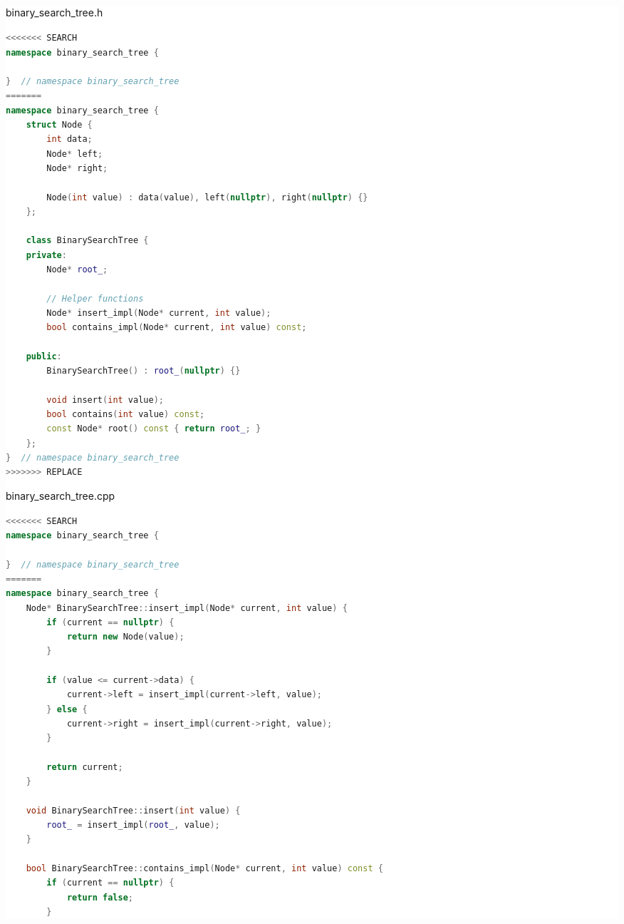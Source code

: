 binary_search_tree.h
```cpp
<<<<<<< SEARCH
namespace binary_search_tree {

}  // namespace binary_search_tree
=======
namespace binary_search_tree {
    struct Node {
        int data;
        Node* left;
        Node* right;
        
        Node(int value) : data(value), left(nullptr), right(nullptr) {}
    };

    class BinarySearchTree {
    private:
        Node* root_;

        // Helper functions
        Node* insert_impl(Node* current, int value);
        bool contains_impl(Node* current, int value) const;

    public:
        BinarySearchTree() : root_(nullptr) {}
        
        void insert(int value);
        bool contains(int value) const;
        const Node* root() const { return root_; }
    };
}  // namespace binary_search_tree
>>>>>>> REPLACE
```

binary_search_tree.cpp
```cpp
<<<<<<< SEARCH
namespace binary_search_tree {

}  // namespace binary_search_tree
=======
namespace binary_search_tree {
    Node* BinarySearchTree::insert_impl(Node* current, int value) {
        if (current == nullptr) {
            return new Node(value);
        }
        
        if (value <= current->data) {
            current->left = insert_impl(current->left, value);
        } else {
            current->right = insert_impl(current->right, value);
        }
        
        return current;
    }

    void BinarySearchTree::insert(int value) {
        root_ = insert_impl(root_, value);
    }

    bool BinarySearchTree::contains_impl(Node* current, int value) const {
        if (current == nullptr) {
            return false;
        }
```